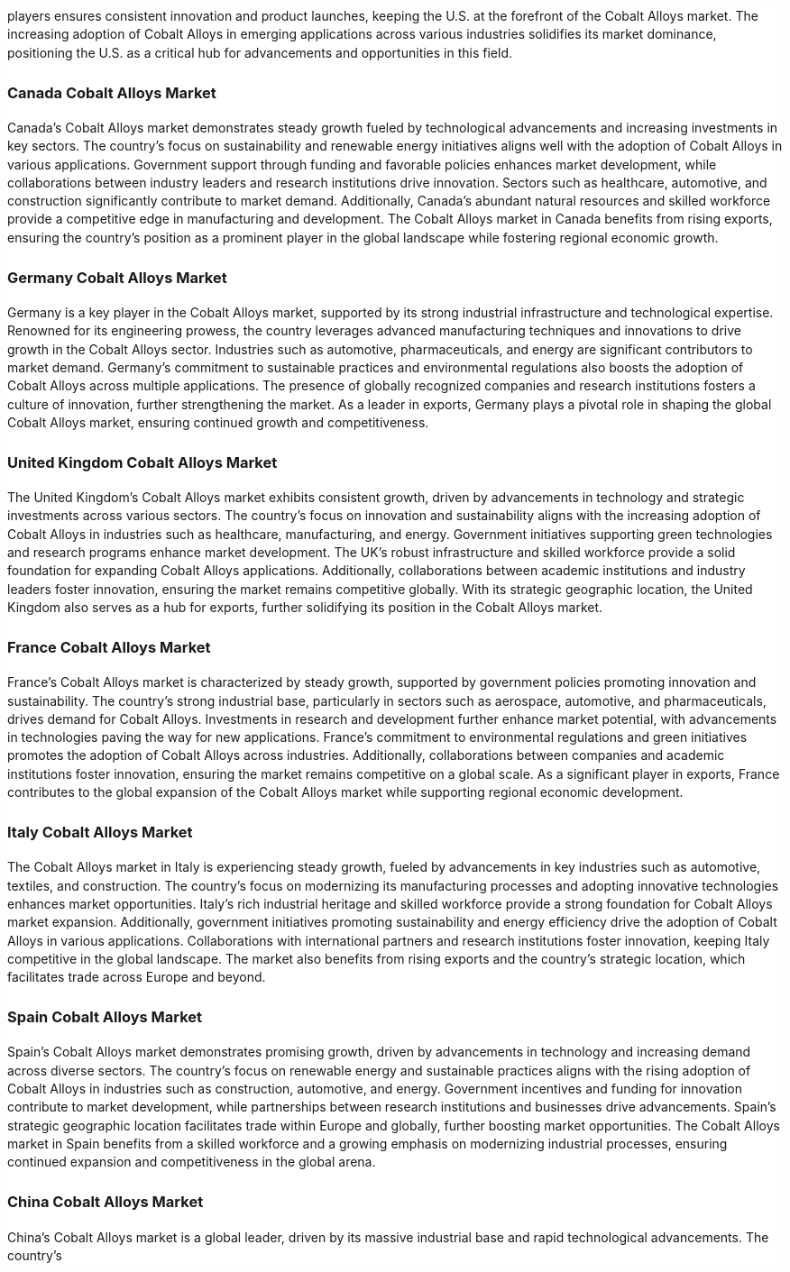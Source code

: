 players ensures consistent innovation and product launches, keeping the U.S. at the forefront of the Cobalt Alloys market. The increasing adoption of Cobalt Alloys in emerging applications across various industries solidifies its market dominance, positioning the U.S. as a critical hub for advancements and opportunities in this field.</p><h3>Canada Cobalt Alloys Market</h3><p>Canada&rsquo;s Cobalt Alloys market demonstrates steady growth fueled by technological advancements and increasing investments in key sectors. The country&rsquo;s focus on sustainability and renewable energy initiatives aligns well with the adoption of Cobalt Alloys in various applications. Government support through funding and favorable policies enhances market development, while collaborations between industry leaders and research institutions drive innovation. Sectors such as healthcare, automotive, and construction significantly contribute to market demand. Additionally, Canada&rsquo;s abundant natural resources and skilled workforce provide a competitive edge in manufacturing and development. The Cobalt Alloys market in Canada benefits from rising exports, ensuring the country&rsquo;s position as a prominent player in the global landscape while fostering regional economic growth.</p><h3>Germany Cobalt Alloys Market</h3><p>Germany is a key player in the Cobalt Alloys market, supported by its strong industrial infrastructure and technological expertise. Renowned for its engineering prowess, the country leverages advanced manufacturing techniques and innovations to drive growth in the Cobalt Alloys sector. Industries such as automotive, pharmaceuticals, and energy are significant contributors to market demand. Germany&rsquo;s commitment to sustainable practices and environmental regulations also boosts the adoption of Cobalt Alloys across multiple applications. The presence of globally recognized companies and research institutions fosters a culture of innovation, further strengthening the market. As a leader in exports, Germany plays a pivotal role in shaping the global Cobalt Alloys market, ensuring continued growth and competitiveness.</p><h3>United Kingdom Cobalt Alloys Market</h3><p>The United Kingdom&rsquo;s Cobalt Alloys market exhibits consistent growth, driven by advancements in technology and strategic investments across various sectors. The country&rsquo;s focus on innovation and sustainability aligns with the increasing adoption of Cobalt Alloys in industries such as healthcare, manufacturing, and energy. Government initiatives supporting green technologies and research programs enhance market development. The UK&rsquo;s robust infrastructure and skilled workforce provide a solid foundation for expanding Cobalt Alloys applications. Additionally, collaborations between academic institutions and industry leaders foster innovation, ensuring the market remains competitive globally. With its strategic geographic location, the United Kingdom also serves as a hub for exports, further solidifying its position in the Cobalt Alloys market.</p><h3>France Cobalt Alloys Market</h3><p>France&rsquo;s Cobalt Alloys market is characterized by steady growth, supported by government policies promoting innovation and sustainability. The country&rsquo;s strong industrial base, particularly in sectors such as aerospace, automotive, and pharmaceuticals, drives demand for Cobalt Alloys. Investments in research and development further enhance market potential, with advancements in technologies paving the way for new applications. France&rsquo;s commitment to environmental regulations and green initiatives promotes the adoption of Cobalt Alloys across industries. Additionally, collaborations between companies and academic institutions foster innovation, ensuring the market remains competitive on a global scale. As a significant player in exports, France contributes to the global expansion of the Cobalt Alloys market while supporting regional economic development.</p><h3>Italy Cobalt Alloys Market</h3><p>The Cobalt Alloys market in Italy is experiencing steady growth, fueled by advancements in key industries such as automotive, textiles, and construction. The country&rsquo;s focus on modernizing its manufacturing processes and adopting innovative technologies enhances market opportunities. Italy&rsquo;s rich industrial heritage and skilled workforce provide a strong foundation for Cobalt Alloys market expansion. Additionally, government initiatives promoting sustainability and energy efficiency drive the adoption of Cobalt Alloys in various applications. Collaborations with international partners and research institutions foster innovation, keeping Italy competitive in the global landscape. The market also benefits from rising exports and the country&rsquo;s strategic location, which facilitates trade across Europe and beyond.</p><h3>Spain Cobalt Alloys Market</h3><p>Spain&rsquo;s Cobalt Alloys market demonstrates promising growth, driven by advancements in technology and increasing demand across diverse sectors. The country&rsquo;s focus on renewable energy and sustainable practices aligns with the rising adoption of Cobalt Alloys in industries such as construction, automotive, and energy. Government incentives and funding for innovation contribute to market development, while partnerships between research institutions and businesses drive advancements. Spain&rsquo;s strategic geographic location facilitates trade within Europe and globally, further boosting market opportunities. The Cobalt Alloys market in Spain benefits from a skilled workforce and a growing emphasis on modernizing industrial processes, ensuring continued expansion and competitiveness in the global arena.</p><h3>China Cobalt Alloys Market</h3><p>China&rsquo;s Cobalt Alloys market is a global leader, driven by its massive industrial base and rapid technological advancements. The country&rsquo;s